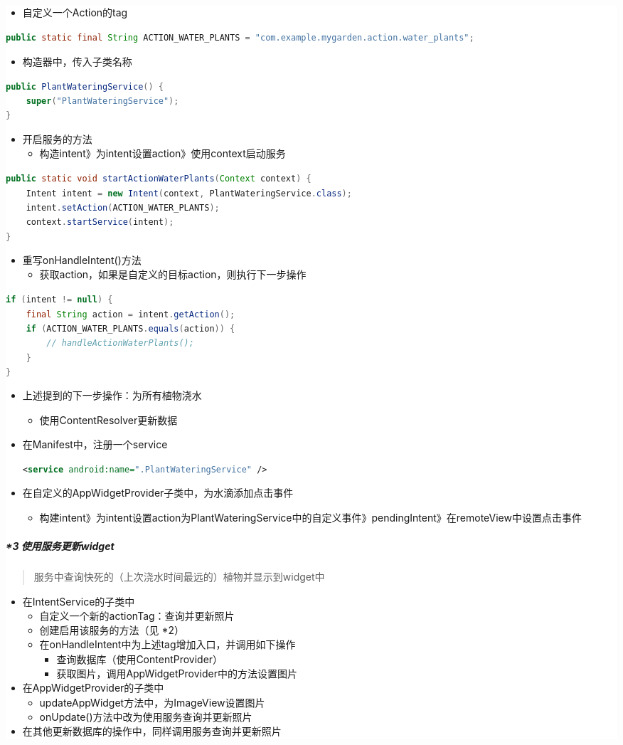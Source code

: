   - 自定义一个Action的tag

  ```java
  public static final String ACTION_WATER_PLANTS = "com.example.mygarden.action.water_plants";
  ```

  - 构造器中，传入子类名称

  ```java
  public PlantWateringService() {
      super("PlantWateringService");
  }
  ```

  - 开启服务的方法
    - 构造intent》为intent设置action》使用context启动服务

  ```java
  public static void startActionWaterPlants(Context context) {
      Intent intent = new Intent(context, PlantWateringService.class);
      intent.setAction(ACTION_WATER_PLANTS);
      context.startService(intent);
  }
  ```

  - 重写onHandleIntent()方法
    - 获取action，如果是自定义的目标action，则执行下一步操作

  ```java
  if (intent != null) {
      final String action = intent.getAction();
      if (ACTION_WATER_PLANTS.equals(action)) {
          // handleActionWaterPlants();
      }
  }
  ```

  - 上述提到的下一步操作：为所有植物浇水
    - 使用ContentResolver更新数据

- 在Manifest中，注册一个service

  ```xml
  <service android:name=".PlantWateringService" />
  ```

- 在自定义的AppWidgetProvider子类中，为水滴添加点击事件

  - 构建intent》为intent设置action为PlantWateringService中的自定义事件》pendingIntent》在remoteView中设置点击事件



##### *3 使用服务更新widget

> 服务中查询快死的（上次浇水时间最远的）植物并显示到widget中

- 在IntentService的子类中
  - 自定义一个新的actionTag：查询并更新照片
  - 创建启用该服务的方法（见 *2）
  - 在onHandleIntent中为上述tag增加入口，并调用如下操作
    - 查询数据库（使用ContentProvider）
    - 获取图片，调用AppWidgetProvider中的方法设置图片
- 在AppWidgetProvider的子类中
  - updateAppWidget方法中，为ImageView设置图片
  - onUpdate()方法中改为使用服务查询并更新照片
- 在其他更新数据库的操作中，同样调用服务查询并更新照片
